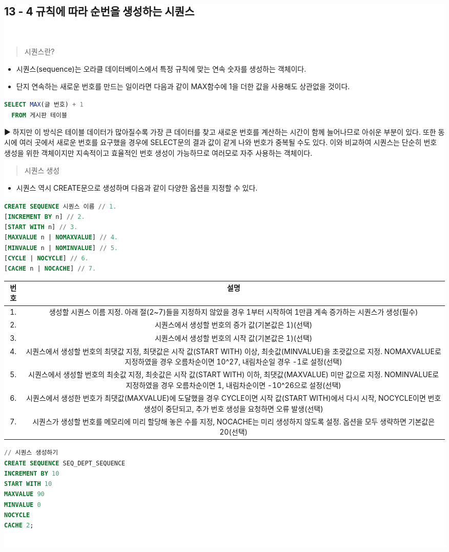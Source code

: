## 13 - 4 규칙에 따라 순번을 생성하는 시퀀스
<br/>

> 시퀀스란?

- 시퀀스(sequence)는 오라클 데이터베이스에서 특정 규칙에 맞는 연속 숫자를 생성하는 객체이다.

- 단지 연속하는 새로운 번호를 만드는 일이라면 다음과 같이 MAX함수에 1을 더한 값을 사용해도 상관없을 것이다.
```sql
SELECT MAX(글 번호) + 1
  FROM 게시판 테이블
```

▶︎ 하지만 이 방식은 테이블 데이터가 많아질수록 가장 큰 데이터를 찾고 새로운 번호를 계산하는 시간이 함께 늘어나므로 아쉬운 부분이 있다. 또한 동시에 여러 곳에서 새로운 번호를 요구했을 경우에 SELECT문의 결과 값이 같게 나와 번호가 중복될 수도 있다.
이와 비교하여 시퀀스는 단순히 번호 생성을 위한 객체이지만 지속적이고 효율적인 번호 생성이 가능하므로 여러모로 자주 사용하는 객체이다.
<br/>

> 시퀀스 생성

- 시퀀스 역시 CREATE문으로 생성하며 다음과 같이 다양한 옵션을 지정할 수 있다.
```sql
CREATE SEQUENCE 시퀀스 이름 // 1.
[INCREMENT BY n] // 2.
[START WITH n] // 3.
[MAXVALUE n | NOMAXVALUE] // 4.
[MINVALUE n | NOMINVALUE] // 5.
[CYCLE | NOCYCLE] // 6.
[CACHE n | NOCACHE] // 7.
```

| 번호 | 설명 |
|:------:|:----------------------:|
| 1. | 생성할 시퀀스 이름 지정. 아래 절(2~7)들을 지정하지 않았을 경우 1부터 시작하여 1만큼 계속 증가하는 시퀀스가 생성(필수) |
| 2. | 시퀀스에서 생성할 번호의 증가 값(기본값은 1)(선택) |
| 3. | 시퀀스에서 생성할 번호의 시작 값(기본값은 1)(선택) |
| 4. | 시퀀스에서 생성할 번호의 최댓값 지정, 최댓값은 시작 값(START WITH) 이상, 최솟값(MINVALUE)을 초괏값으로 지정. NOMAXVALUE로 지정하였을 경우 오름차순이면 10^27, 내림차순일 경우 -1로 설정(선택) |
| 5. | 시퀀스에서 생성할 번호의 최솟값 지정, 최솟값은 시작 값(START WITH) 이하, 최댓값(MAXVALUE) 미만 값으로 지정. NOMINVALUE로 지정하였을 경우 오름차순이면 1, 내림차순이면 -10^26으로 설정(선택) |
| 6. | 시퀀스에서 생성한 번호가 최댓값(MAXVALUE)에 도달했을 경우 CYCLE이면 시작 값(START WITH)에서 다시 시작, NOCYCLE이면 번호 생성이 중단되고, 추가 번호 생성을 요청하면 오류 발생(선택) |
| 7. | 시퀀스가 생성할 번호를 메모리에 미리 할당해 놓은 수를 지정, NOCACHE는 미리 생성하지 않도록 설정. 옵션을 모두 생략하면 기본값은 20(선택) |

```sql
// 시퀀스 생성하기
CREATE SEQUENCE SEQ_DEPT_SEQUENCE
INCREMENT BY 10
START WITH 10
MAXVALUE 90
MINVALUE 0
NOCYCLE
CACHE 2;
```
<br/>
